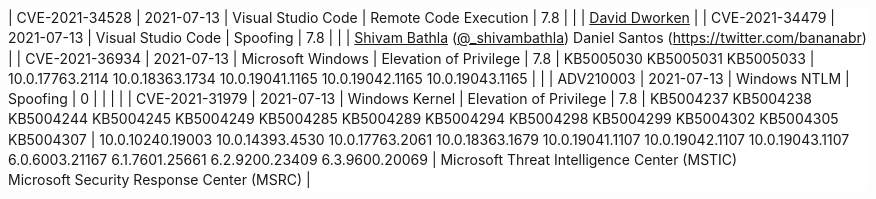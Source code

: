 | CVE-2021-34528 | 2021-07-13        | Visual Studio Code                                 | Remote Code Execution                  |        7.8 |                                                                                                                                   |                                                                                                                                                                                     | <a href="https://daviddworken.com">David Dworken</a>                                                                                                                                                                                                                                                                                                                                                                                                                                                                                                                                                      |
| CVE-2021-34479 | 2021-07-13        | Visual Studio Code                                 | Spoofing                               |        7.8 |                                                                                                                                   |                                                                                                                                                                                     | <a href="https://www.linkedin.com/in/shivambathla/">Shivam Bathla</a> (<a href="https://twitter.com/_shivambathla">@_shivambathla</a>) Daniel Santos (https://twitter.com/bananabr)                                                                                                                                                                                                                                                                                                                                                                                                                       |
| CVE-2021-36934 | 2021-07-13        | Microsoft Windows                                  | Elevation of Privilege                 |        7.8 | KB5005030 KB5005031 KB5005033                                                                                                     | 10.0.17763.2114 10.0.18363.1734 10.0.19041.1165 10.0.19042.1165 10.0.19043.1165                                                                                                     |                                                                                                                                                                                                                                                                                                                                                                                                                                                                                                                                                                                                           |
| ADV210003      | 2021-07-13        | Windows NTLM                                       | Spoofing                               |        0   |                                                                                                                                   |                                                                                                                                                                                     |                                                                                                                                                                                                                                                                                                                                                                                                                                                                                                                                                                                                           |
| CVE-2021-31979 | 2021-07-13        | Windows Kernel                                     | Elevation of Privilege                 |        7.8 | KB5004237 KB5004238 KB5004244 KB5004245 KB5004249 KB5004285 KB5004289 KB5004294 KB5004298 KB5004299 KB5004302 KB5004305 KB5004307 | 10.0.10240.19003 10.0.14393.4530 10.0.17763.2061 10.0.18363.1679 10.0.19041.1107 10.0.19042.1107 10.0.19043.1107 6.0.6003.21167 6.1.7601.25661 6.2.9200.23409 6.3.9600.20069        | Microsoft Threat Intelligence Center (MSTIC)<br>
Microsoft Security Response Center (MSRC)                                                                                                                                                                                                                                                                                                                                                                                                                                                                                                                |